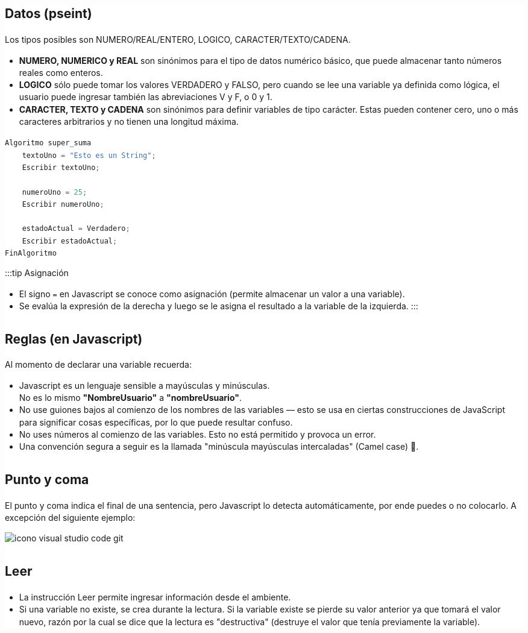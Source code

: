 ## Datos (pseint)
Los tipos posibles son NUMERO/REAL/ENTERO, LOGICO, CARACTER/TEXTO/CADENA. 

- **NUMERO, NUMERICO y REAL** son sinónimos para el tipo de datos numérico básico, que puede almacenar tanto números reales como enteros.
- **LOGICO** sólo puede tomar los valores VERDADERO y FALSO, pero cuando se lee una variable ya definida como lógica, el usuario puede ingresar también las abreviaciones V y F, o 0 y 1.
- **CARACTER, TEXTO y CADENA** son sinónimos para definir variables de tipo carácter. Estas pueden contener cero, uno o más caracteres arbitrarios y no tienen una longitud máxima.


```js
Algoritmo super_suma
	textoUno = "Esto es un String";
	Escribir textoUno;
	
	numeroUno = 25;
	Escribir numeroUno;
	
	estadoActual = Verdadero;
	Escribir estadoActual;
FinAlgoritmo
```

:::tip Asignación
- El signo `=` en Javascript se conoce como asignación (permite almacenar un valor a una variable).
- Se evalúa la expresión de la derecha y luego se le asigna el resultado a la variable de la izquierda.
:::

## Reglas (en Javascript)
Al momento de declarar una variable recuerda:
- Javascript es un lenguaje sensible a mayúsculas y minúsculas. <br> No es lo mismo **"NombreUsuario"** a **"nombreUsuario"**.
- No use guiones bajos al comienzo de los nombres de las variables — esto se usa en ciertas construcciones de JavaScript para significar cosas específicas, por lo que puede resultar confuso.
- No uses números al comienzo de las variables. Esto no está permitido y provoca un error.
- Una convención segura a seguir es la llamada "minúscula mayúsculas intercaladas" (Camel case) 🐫.

## Punto y coma
El punto y coma indica el final de una sentencia, pero Javascript lo detecta automáticamente, por ende puedes o no colocarlo. A excepción del siguiente ejemplo:
<div class="text-center">
    <img :src="$withBase('/img/pseint-4.JPG')" alt="icono visual studio code git">
</div>

## Leer
- La instrucción Leer permite ingresar información desde el ambiente. 
- Si una variable no existe, se crea durante la lectura. Si la variable existe se pierde su valor anterior ya que tomará el valor nuevo, razón por la cual se dice que la lectura es "destructiva" (destruye el valor que tenía previamente la variable).
